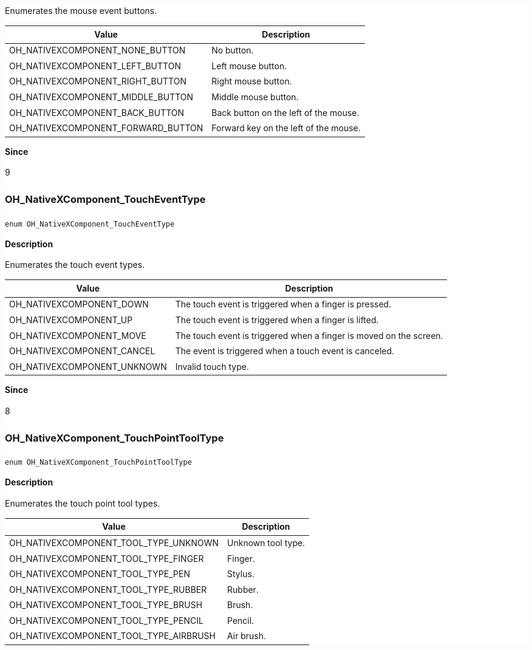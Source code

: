 Enumerates the mouse event buttons.

| Value                               | Description               |
| ---------------------------------- | ----------------- |
| OH_NATIVEXCOMPONENT_NONE_BUTTON    | No button.  |
| OH_NATIVEXCOMPONENT_LEFT_BUTTON    | Left mouse button.   |
| OH_NATIVEXCOMPONENT_RIGHT_BUTTON   | Right mouse button.   |
| OH_NATIVEXCOMPONENT_MIDDLE_BUTTON  | Middle mouse button.   |
| OH_NATIVEXCOMPONENT_BACK_BUTTON    | Back button on the left of the mouse.|
| OH_NATIVEXCOMPONENT_FORWARD_BUTTON | Forward key on the left of the mouse.|

**Since**

9


### OH_NativeXComponent_TouchEventType

```
enum OH_NativeXComponent_TouchEventType
```

**Description**

Enumerates the touch event types.

| Value                        | Description                   |
| --------------------------- | --------------------- |
| OH_NATIVEXCOMPONENT_DOWN    | The touch event is triggered when a finger is pressed.         |
| OH_NATIVEXCOMPONENT_UP      | The touch event is triggered when a finger is lifted.         |
| OH_NATIVEXCOMPONENT_MOVE    | The touch event is triggered when a finger is moved on the screen.|
| OH_NATIVEXCOMPONENT_CANCEL  | The event is triggered when a touch event is canceled.         |
| OH_NATIVEXCOMPONENT_UNKNOWN | Invalid touch type.             |

**Since**

8


### OH_NativeXComponent_TouchPointToolType

```
enum OH_NativeXComponent_TouchPointToolType
```

**Description**

Enumerates the touch point tool types.

| Value                                   | Description      |
| -------------------------------------- | -------- |
| OH_NATIVEXCOMPONENT_TOOL_TYPE_UNKNOWN  | Unknown tool type.|
| OH_NATIVEXCOMPONENT_TOOL_TYPE_FINGER   | Finger.  |
| OH_NATIVEXCOMPONENT_TOOL_TYPE_PEN      | Stylus.  |
| OH_NATIVEXCOMPONENT_TOOL_TYPE_RUBBER   | Rubber. |
| OH_NATIVEXCOMPONENT_TOOL_TYPE_BRUSH    | Brush.  |
| OH_NATIVEXCOMPONENT_TOOL_TYPE_PENCIL   | Pencil.  |
| OH_NATIVEXCOMPONENT_TOOL_TYPE_AIRBRUSH | Air brush.  |